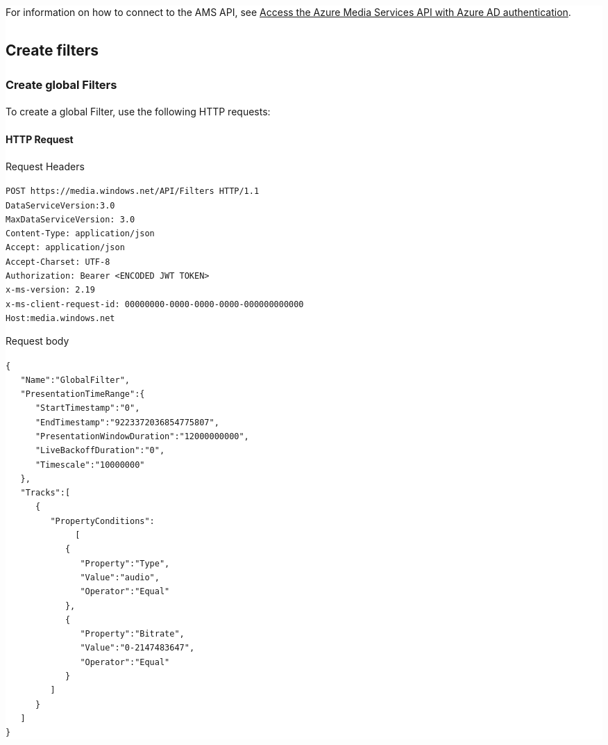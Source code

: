 For information on how to connect to the AMS API, see [Access the Azure Media Services API with Azure AD authentication](media-services-use-aad-auth-to-access-ams-api.md).

## Create filters
### Create global Filters
To create a global Filter, use the following HTTP requests:

#### HTTP Request
Request Headers

```console
POST https://media.windows.net/API/Filters HTTP/1.1
DataServiceVersion:3.0
MaxDataServiceVersion: 3.0
Content-Type: application/json
Accept: application/json
Accept-Charset: UTF-8
Authorization: Bearer <ENCODED JWT TOKEN>
x-ms-version: 2.19
x-ms-client-request-id: 00000000-0000-0000-0000-000000000000
Host:media.windows.net
```

Request body

```console
{
   "Name":"GlobalFilter",
   "PresentationTimeRange":{
      "StartTimestamp":"0",
      "EndTimestamp":"9223372036854775807",
      "PresentationWindowDuration":"12000000000",
      "LiveBackoffDuration":"0",
      "Timescale":"10000000"
   },
   "Tracks":[
      {
         "PropertyConditions":
              [
            {
               "Property":"Type",
               "Value":"audio",
               "Operator":"Equal"
            },
            {
               "Property":"Bitrate",
               "Value":"0-2147483647",
               "Operator":"Equal"
            }
         ]
      }
   ]
}
```
